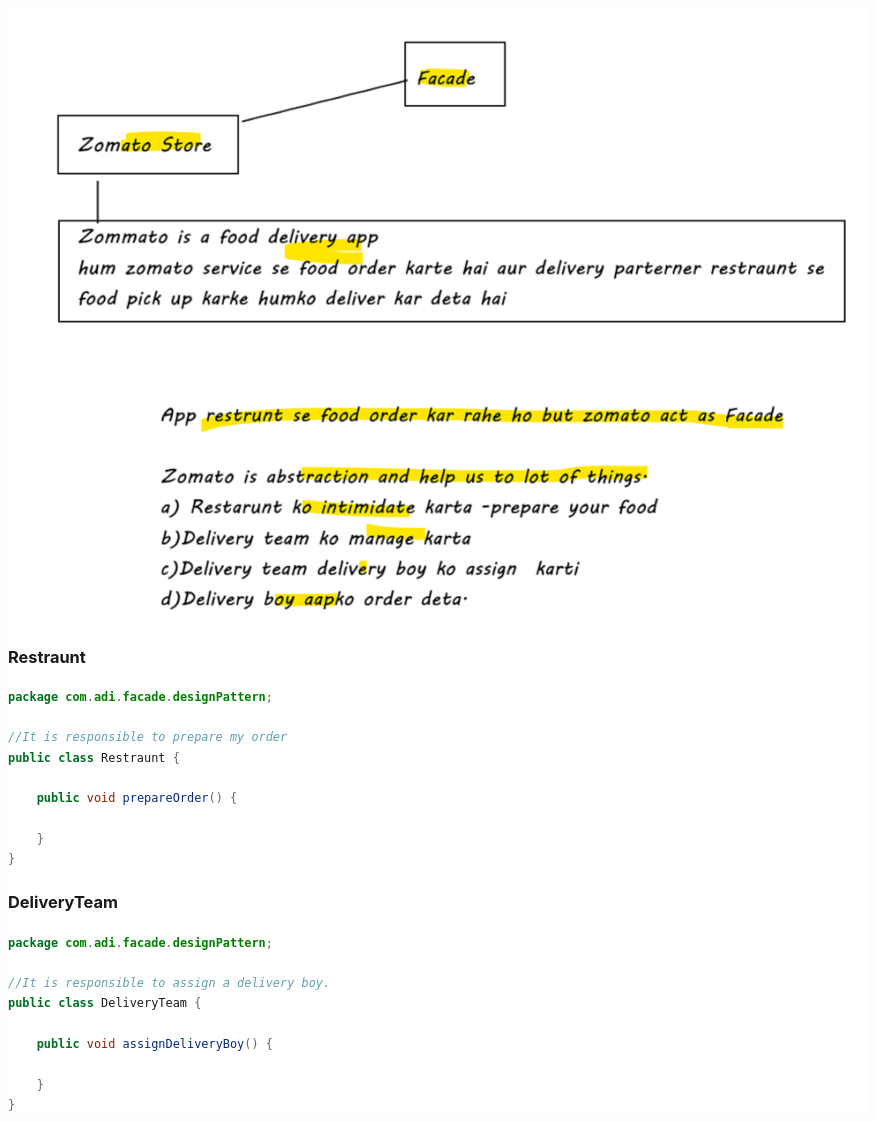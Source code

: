 ![Alt text](image-25.png)

### Restraunt
```java
package com.adi.facade.designPattern;

//It is responsible to prepare my order
public class Restraunt {

	public void prepareOrder() {
		
	}
}
```
### DeliveryTeam
```java
package com.adi.facade.designPattern;

//It is responsible to assign a delivery boy.
public class DeliveryTeam {

	public void assignDeliveryBoy() {
		
	}
}
```
